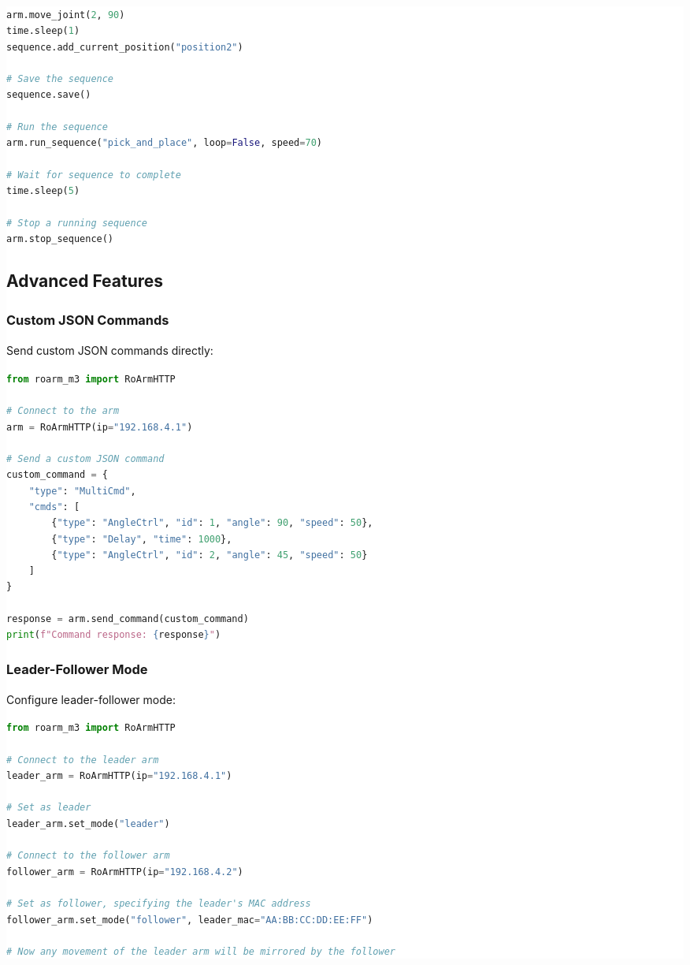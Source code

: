 ```python
arm.move_joint(2, 90)
time.sleep(1)
sequence.add_current_position("position2")

# Save the sequence
sequence.save()

# Run the sequence
arm.run_sequence("pick_and_place", loop=False, speed=70)

# Wait for sequence to complete
time.sleep(5)

# Stop a running sequence
arm.stop_sequence()
```

## Advanced Features

### Custom JSON Commands

Send custom JSON commands directly:

```python
from roarm_m3 import RoArmHTTP

# Connect to the arm
arm = RoArmHTTP(ip="192.168.4.1")

# Send a custom JSON command
custom_command = {
    "type": "MultiCmd",
    "cmds": [
        {"type": "AngleCtrl", "id": 1, "angle": 90, "speed": 50},
        {"type": "Delay", "time": 1000},
        {"type": "AngleCtrl", "id": 2, "angle": 45, "speed": 50}
    ]
}

response = arm.send_command(custom_command)
print(f"Command response: {response}")
```

### Leader-Follower Mode

Configure leader-follower mode:

```python
from roarm_m3 import RoArmHTTP

# Connect to the leader arm
leader_arm = RoArmHTTP(ip="192.168.4.1")

# Set as leader
leader_arm.set_mode("leader")

# Connect to the follower arm
follower_arm = RoArmHTTP(ip="192.168.4.2")

# Set as follower, specifying the leader's MAC address
follower_arm.set_mode("follower", leader_mac="AA:BB:CC:DD:EE:FF")

# Now any movement of the leader arm will be mirrored by the follower
```
